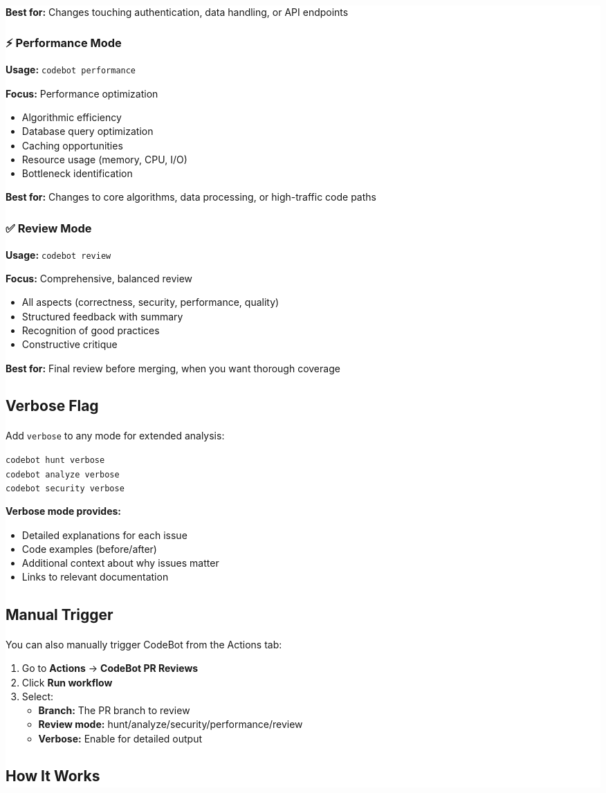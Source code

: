 **Best for:** Changes touching authentication, data handling, or API endpoints

### ⚡ Performance Mode
**Usage:** `codebot performance`

**Focus:** Performance optimization
- Algorithmic efficiency
- Database query optimization
- Caching opportunities
- Resource usage (memory, CPU, I/O)
- Bottleneck identification

**Best for:** Changes to core algorithms, data processing, or high-traffic code paths

### ✅ Review Mode
**Usage:** `codebot review`

**Focus:** Comprehensive, balanced review
- All aspects (correctness, security, performance, quality)
- Structured feedback with summary
- Recognition of good practices
- Constructive critique

**Best for:** Final review before merging, when you want thorough coverage

## Verbose Flag

Add `verbose` to any mode for extended analysis:

```
codebot hunt verbose
codebot analyze verbose
codebot security verbose
```

**Verbose mode provides:**
- Detailed explanations for each issue
- Code examples (before/after)
- Additional context about why issues matter
- Links to relevant documentation

## Manual Trigger

You can also manually trigger CodeBot from the Actions tab:

1. Go to **Actions** → **CodeBot PR Reviews**
2. Click **Run workflow**
3. Select:
   - **Branch:** The PR branch to review
   - **Review mode:** hunt/analyze/security/performance/review
   - **Verbose:** Enable for detailed output

## How It Works
